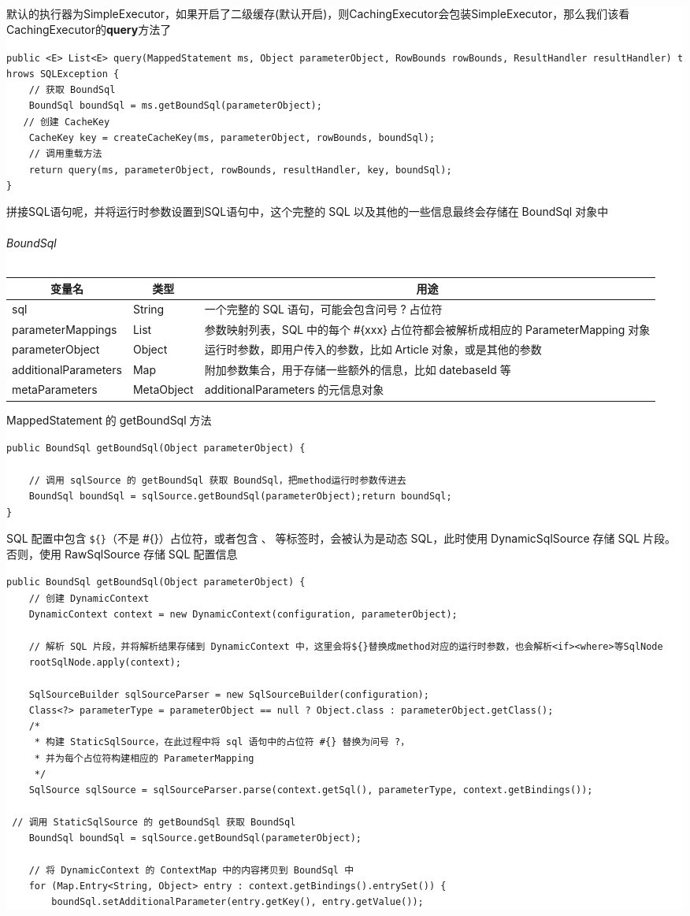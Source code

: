 默认的执行器为SimpleExecutor，如果开启了二级缓存(默认开启)，则CachingExecutor会包装SimpleExecutor，那么我们该看CachingExecutor的**query**方法了

```
public <E> List<E> query(MappedStatement ms, Object parameterObject, RowBounds rowBounds, ResultHandler resultHandler) throws SQLException {
    // 获取 BoundSql
    BoundSql boundSql = ms.getBoundSql(parameterObject);
   // 创建 CacheKey
    CacheKey key = createCacheKey(ms, parameterObject, rowBounds, boundSql);
    // 调用重载方法
    return query(ms, parameterObject, rowBounds, resultHandler, key, boundSql);
}
```

拼接SQL语句呢，并将运行时参数设置到SQL语句中，这个完整的 SQL 以及其他的一些信息最终会存储在 BoundSql 对象中

###### BoundSql 

| 变量名               | 类型       | 用途                                                         |
| -------------------- | ---------- | ------------------------------------------------------------ |
| sql                  | String     | 一个完整的 SQL 语句，可能会包含问号 ? 占位符                 |
| parameterMappings    | List       | 参数映射列表，SQL 中的每个 #{xxx} 占位符都会被解析成相应的 ParameterMapping 对象 |
| parameterObject      | Object     | 运行时参数，即用户传入的参数，比如 Article 对象，或是其他的参数 |
| additionalParameters | Map        | 附加参数集合，用于存储一些额外的信息，比如 datebaseId 等     |
| metaParameters       | MetaObject | additionalParameters 的元信息对象                            |

MappedStatement 的 getBoundSql 方法

```
public BoundSql getBoundSql(Object parameterObject) {

    // 调用 sqlSource 的 getBoundSql 获取 BoundSql，把method运行时参数传进去
    BoundSql boundSql = sqlSource.getBoundSql(parameterObject);return boundSql;
}
```

SQL 配置中包含 `${}`（不是 #{}）占位符，或者包含 <if>、<where> 等标签时，会被认为是动态 SQL，此时使用 DynamicSqlSource 存储 SQL 片段。否则，使用 RawSqlSource 存储 SQL 配置信息



```
public BoundSql getBoundSql(Object parameterObject) {
    // 创建 DynamicContext
    DynamicContext context = new DynamicContext(configuration, parameterObject);

    // 解析 SQL 片段，并将解析结果存储到 DynamicContext 中，这里会将${}替换成method对应的运行时参数，也会解析<if><where>等SqlNode
    rootSqlNode.apply(context);
    
    SqlSourceBuilder sqlSourceParser = new SqlSourceBuilder(configuration);
    Class<?> parameterType = parameterObject == null ? Object.class : parameterObject.getClass();
    /*
     * 构建 StaticSqlSource，在此过程中将 sql 语句中的占位符 #{} 替换为问号 ?，
     * 并为每个占位符构建相应的 ParameterMapping
     */
    SqlSource sqlSource = sqlSourceParser.parse(context.getSql(), parameterType, context.getBindings());
    
 // 调用 StaticSqlSource 的 getBoundSql 获取 BoundSql
    BoundSql boundSql = sqlSource.getBoundSql(parameterObject);

    // 将 DynamicContext 的 ContextMap 中的内容拷贝到 BoundSql 中
    for (Map.Entry<String, Object> entry : context.getBindings().entrySet()) {
        boundSql.setAdditionalParameter(entry.getKey(), entry.getValue());
```